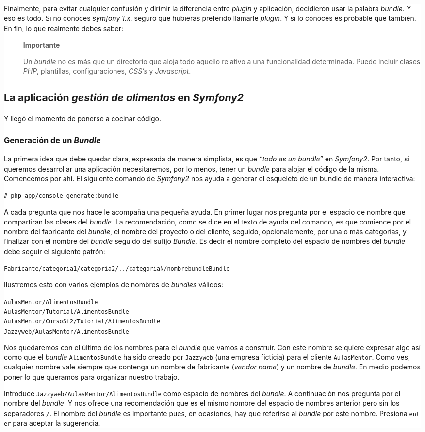 Finalmente, para evitar cualquier confusión y dirimir la diferencia entre 
_plugin_ y aplicación, decidieron usar la palabra _bundle_. Y eso es todo. Si no
conoces _symfony 1.x_, seguro que hubieras preferido llamarle _plugin_. Y si lo
conoces es probable que también. En fin, lo que realmente debes saber:

> **Importante**

> Un _bundle_ no es más que un directorio que aloja todo aquello relativo a una
> funcionalidad determinada. Puede incluir clases _PHP_, plantillas,
> configuraciones, _CSS’s_ y _Javascript_.

## La aplicación _gestión de alimentos_ en _Symfony2_

Y llegó el momento de ponerse a cocinar código.

### Generación de un _Bundle_

La primera idea que debe quedar clara, expresada de manera simplista, es que
_“todo es un bundle”_ en _Symfony2_. Por tanto, si queremos desarrollar una
aplicación necesitaremos, por lo menos, tener un _bundle_ para alojar el
código de la misma. Comencemos por ahí. El siguiente comando de _Symfony2_ nos
ayuda a generar el esqueleto de un bundle de manera interactiva:

    
    # php app/console generate:bundle

A cada pregunta que nos hace le acompaña una pequeña ayuda. En primer lugar
nos pregunta por el espacio de nombre que compartiran las clases del _bundle_.
La recomendación, como se dice en el texto de ayuda del comando, es que
comience por el nombre del fabricante del _bundle_, el nombre del proyecto o
del cliente, seguido, opcionalemente, por una o más categorías, y finalizar
con el nombre del _bundle_ seguido del sufijo _Bundle_. Es decir el nombre
completo del espacio de nombres del _bundle_ debe seguir el siguiente patrón:

    
    Fabricante/categoria1/categoria2/../categoriaN/nombrebundleBundle

Ilustremos esto con varios ejemplos de nombres de _bundles_ válidos:

    
    AulasMentor/AlimentosBundle
    AulasMentor/Tutorial/AlimentosBundle
    AulasMentor/CursoSf2/Tutorial/AlimentosBundle
    Jazzyweb/AulasMentor/AlimentosBundle

Nos quedaremos con el último de los nombres para el _bundle_ que vamos a
construir. Con este nombre se quiere expresar algo así como que el _bundle_
`AlimentosBundle` ha sido creado por `Jazzyweb` (una empresa ficticia) para el
cliente `AulasMentor`. Como ves, cualquier nombre vale siempre que contenga un
nombre de fabricante (_vendor name_) y un nombre de _bundle_. En medio podemos
poner lo que queramos para organizar nuestro trabajo.

Introduce `Jazzyweb/AulasMentor/AlimentosBundle` como espacio de nombres del 
_bundle_. A continuación nos pregunta por el nombre del _bundle_. Y nos ofrece
una recomendación que es el mismo nombre del espacio de nombres anterior pero 
sin los separadores `/`. El nombre del _bundle_ es importante pues, en 
ocasiones, hay que referirse al _bundle_ por este nombre. Presiona `enter` para 
aceptar la sugerencia. 
